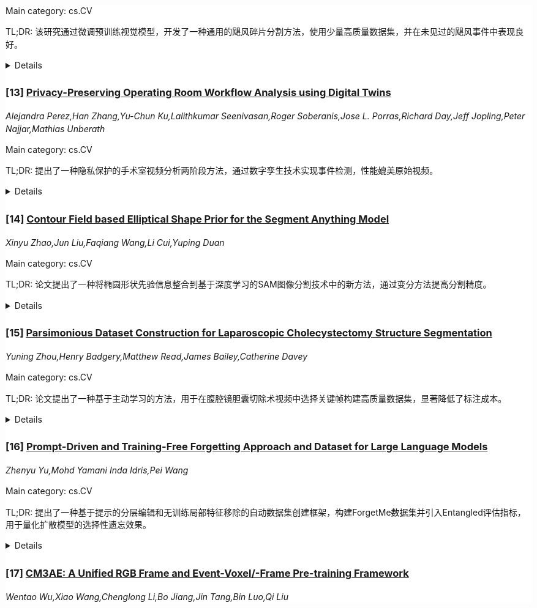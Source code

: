 Main category: cs.CV

TL;DR: 该研究通过微调预训练视觉模型，开发了一种通用的飓风碎片分割方法，使用少量高质量数据集，并在未见过的飓风事件中表现良好。


<details><summary>Details</summary></details>


### [13] [Privacy-Preserving Operating Room Workflow Analysis using Digital Twins](https://arxiv.org/abs/2504.12552)
*Alejandra Perez,Han Zhang,Yu-Chun Ku,Lalithkumar Seenivasan,Roger Soberanis,Jose L. Porras,Richard Day,Jeff Jopling,Peter Najjar,Mathias Unberath*

Main category: cs.CV

TL;DR: 提出了一种隐私保护的手术室视频分析两阶段方法，通过数字孪生技术实现事件检测，性能媲美原始视频。


<details><summary>Details</summary></details>


### [14] [Contour Field based Elliptical Shape Prior for the Segment Anything Model](https://arxiv.org/abs/2504.12556)
*Xinyu Zhao,Jun Liu,Faqiang Wang,Li Cui,Yuping Duan*

Main category: cs.CV

TL;DR: 论文提出了一种将椭圆形状先验信息整合到基于深度学习的SAM图像分割技术中的新方法，通过变分方法提高分割精度。


<details><summary>Details</summary></details>


### [15] [Parsimonious Dataset Construction for Laparoscopic Cholecystectomy Structure Segmentation](https://arxiv.org/abs/2504.12573)
*Yuning Zhou,Henry Badgery,Matthew Read,James Bailey,Catherine Davey*

Main category: cs.CV

TL;DR: 论文提出了一种基于主动学习的方法，用于在腹腔镜胆囊切除术视频中选择关键帧构建高质量数据集，显著降低了标注成本。


<details><summary>Details</summary></details>


### [16] [Prompt-Driven and Training-Free Forgetting Approach and Dataset for Large Language Models](https://arxiv.org/abs/2504.12574)
*Zhenyu Yu,Mohd Yamani Inda Idris,Pei Wang*

Main category: cs.CV

TL;DR: 提出了一种基于提示的分层编辑和无训练局部特征移除的自动数据集创建框架，构建ForgetMe数据集并引入Entangled评估指标，用于量化扩散模型的选择性遗忘效果。


<details><summary>Details</summary></details>


### [17] [CM3AE: A Unified RGB Frame and Event-Voxel/-Frame Pre-training Framework](https://arxiv.org/abs/2504.12576)
*Wentao Wu,Xiao Wang,Chenglong Li,Bo Jiang,Jin Tang,Bin Luo,Qi Liu*
